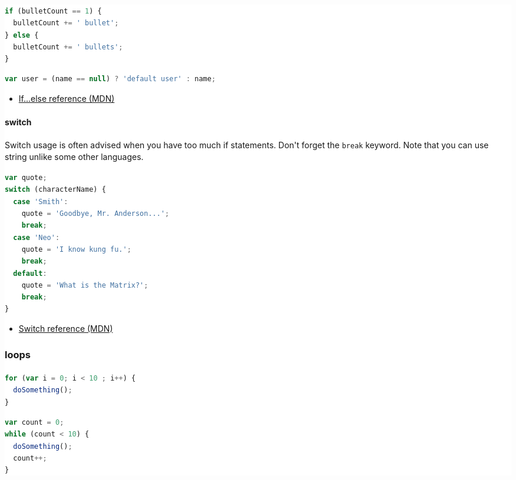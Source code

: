 
```javascript
if (bulletCount == 1) {
  bulletCount += ' bullet';
} else {
  bulletCount += ' bullets';
}
```


```javascript
var user = (name == null) ? 'default user' : name;
```


* [If...else reference (MDN)](https://developer.mozilla.org/en/JavaScript/Reference/Statements/if...else)



#### switch
  
Switch usage is often advised when you have too much if statements. Don't forget the `break` keyword. Note that you can use string unlike some other languages.
  
```javascript
var quote;
switch (characterName) {
  case 'Smith':
    quote = 'Goodbye, Mr. Anderson...';
    break;
  case 'Neo':
    quote = 'I know kung fu.';
    break;
  default:
    quote = 'What is the Matrix?';
    break;
}
```


* [Switch reference (MDN)](https://developer.mozilla.org/en/JavaScript/Reference/Statements/switch)



### loops


```javascript
for (var i = 0; i < 10 ; i++) {
  doSomething();
}
```


```javascript
var count = 0;
while (count < 10) {
  doSomething();
  count++;
}
```
